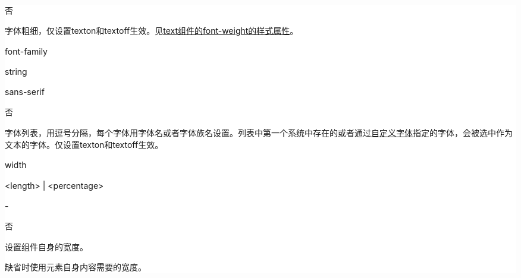 <td class="cellrowborder" valign="top" width="7.519248075192481%" headers="mcps1.1.6.1.4 "><p id="zh-cn_topic_0000001058460511_p1625726220"><a name="zh-cn_topic_0000001058460511_p1625726220"></a><a name="zh-cn_topic_0000001058460511_p1625726220"></a>否</p>
</td>
<td class="cellrowborder" valign="top" width="40.01599840015999%" headers="mcps1.1.6.1.5 "><p id="zh-cn_topic_0000001058460511_p1325152629"><a name="zh-cn_topic_0000001058460511_p1325152629"></a><a name="zh-cn_topic_0000001058460511_p1325152629"></a>字体粗细，仅设置texton和textoff生效。见<a href="text.md#zh-cn_topic_0000001058830803_section5775351116">text组件的font-weight的样式属性</a>。</p>
</td>
</tr>
<tr id="zh-cn_topic_0000001058460511_row117911644615"><td class="cellrowborder" valign="top" width="23.11768823117688%" headers="mcps1.1.6.1.1 "><p id="zh-cn_topic_0000001058460511_p4266219219"><a name="zh-cn_topic_0000001058460511_p4266219219"></a><a name="zh-cn_topic_0000001058460511_p4266219219"></a>font-family</p>
</td>
<td class="cellrowborder" valign="top" width="20.477952204779523%" headers="mcps1.1.6.1.2 "><p id="zh-cn_topic_0000001058460511_p1226122420"><a name="zh-cn_topic_0000001058460511_p1226122420"></a><a name="zh-cn_topic_0000001058460511_p1226122420"></a>string</p>
</td>
<td class="cellrowborder" valign="top" width="8.869113088691131%" headers="mcps1.1.6.1.3 "><p id="zh-cn_topic_0000001058460511_p526229215"><a name="zh-cn_topic_0000001058460511_p526229215"></a><a name="zh-cn_topic_0000001058460511_p526229215"></a>sans-serif</p>
</td>
<td class="cellrowborder" valign="top" width="7.519248075192481%" headers="mcps1.1.6.1.4 "><p id="zh-cn_topic_0000001058460511_p3261525217"><a name="zh-cn_topic_0000001058460511_p3261525217"></a><a name="zh-cn_topic_0000001058460511_p3261525217"></a>否</p>
</td>
<td class="cellrowborder" valign="top" width="40.01599840015999%" headers="mcps1.1.6.1.5 "><p id="zh-cn_topic_0000001058460511_p62613212212"><a name="zh-cn_topic_0000001058460511_p62613212212"></a><a name="zh-cn_topic_0000001058460511_p62613212212"></a>字体列表，用逗号分隔，每个字体用字体名或者字体族名设置。列表中第一个系统中存在的或者通过<a href="自定义字体样式.md#ZH-CN_TOPIC_0000001162414611">自定义字体</a>指定的字体，会被选中作为文本的字体。仅设置texton和textoff生效。</p>
</td>
</tr>
<tr id="zh-cn_topic_0000001058460511_row14206182815118"><td class="cellrowborder" valign="top" width="23.11768823117688%" headers="mcps1.1.6.1.1 "><p id="zh-cn_topic_0000001058460511_zh-cn_topic_0000001059340528_a8bc81ecef4934adf91deb1d6167045d7"><a name="zh-cn_topic_0000001058460511_zh-cn_topic_0000001059340528_a8bc81ecef4934adf91deb1d6167045d7"></a><a name="zh-cn_topic_0000001058460511_zh-cn_topic_0000001059340528_a8bc81ecef4934adf91deb1d6167045d7"></a>width</p>
</td>
<td class="cellrowborder" valign="top" width="20.477952204779523%" headers="mcps1.1.6.1.2 "><p id="zh-cn_topic_0000001058460511_zh-cn_topic_0000001059340528_a59692217b9c94353a020a2f0a20f01a7"><a name="zh-cn_topic_0000001058460511_zh-cn_topic_0000001059340528_a59692217b9c94353a020a2f0a20f01a7"></a><a name="zh-cn_topic_0000001058460511_zh-cn_topic_0000001059340528_a59692217b9c94353a020a2f0a20f01a7"></a>&lt;length&gt; | &lt;percentage&gt;</p>
</td>
<td class="cellrowborder" valign="top" width="8.869113088691131%" headers="mcps1.1.6.1.3 "><p id="zh-cn_topic_0000001058460511_zh-cn_topic_0000001059340528_p3948114217528"><a name="zh-cn_topic_0000001058460511_zh-cn_topic_0000001059340528_p3948114217528"></a><a name="zh-cn_topic_0000001058460511_zh-cn_topic_0000001059340528_p3948114217528"></a>-</p>
</td>
<td class="cellrowborder" valign="top" width="7.519248075192481%" headers="mcps1.1.6.1.4 "><p id="zh-cn_topic_0000001058460511_p320682818119"><a name="zh-cn_topic_0000001058460511_p320682818119"></a><a name="zh-cn_topic_0000001058460511_p320682818119"></a>否</p>
</td>
<td class="cellrowborder" valign="top" width="40.01599840015999%" headers="mcps1.1.6.1.5 "><p id="zh-cn_topic_0000001058460511_zh-cn_topic_0000001059340528_p624653010258"><a name="zh-cn_topic_0000001058460511_zh-cn_topic_0000001059340528_p624653010258"></a><a name="zh-cn_topic_0000001058460511_zh-cn_topic_0000001059340528_p624653010258"></a>设置组件自身的宽度。</p>
<p id="zh-cn_topic_0000001058460511_zh-cn_topic_0000001059340528_p84811050134010"><a name="zh-cn_topic_0000001058460511_zh-cn_topic_0000001059340528_p84811050134010"></a><a name="zh-cn_topic_0000001058460511_zh-cn_topic_0000001059340528_p84811050134010"></a>缺省时使用元素自身内容需要的宽度。</p>
</td>
</tr>